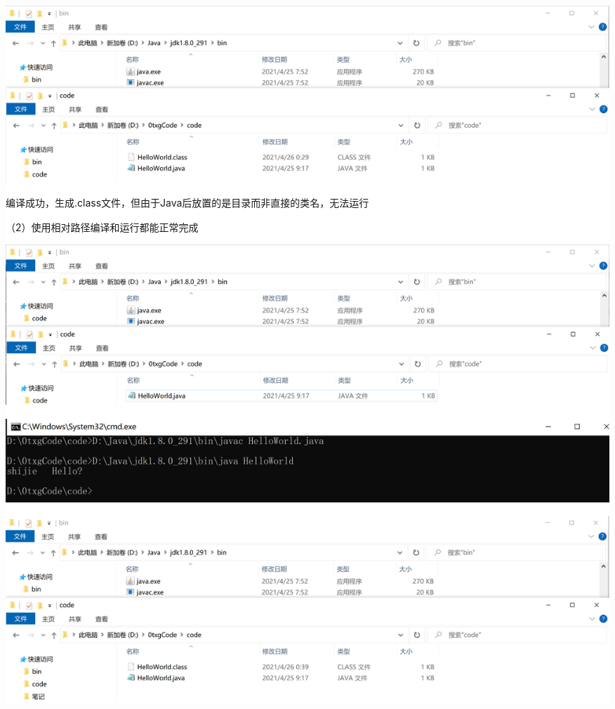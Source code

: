 ![image-20210426003141378](../images/image-20210426003141378.png)

​		编译成功，生成.class文件，但由于Java后放置的是目录而非直接的类名，无法运行

（2）使用相对路径编译和运行都能正常完成

![image-20210426002823174](../images/image-20210426002823174.png)

![image-20210426004010853](../images/image-20210426004010853.png)

![image-20210426004036420](../images/image-20210426004036420.png)
